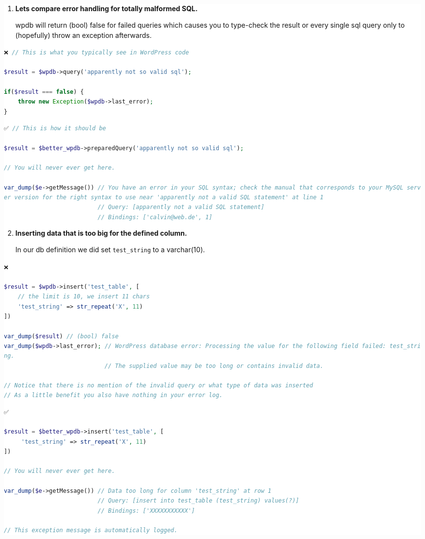 1. **Lets compare error handling for totally malformed SQL.**

   wpdb will return (bool) false for failed queries which causes you to type-check the result or every single sql query
   only to (hopefully) throw an exception afterwards.

```php
❌ // This is what you typically see in WordPress code

$result = $wpdb->query('apparently not so valid sql');

if($result === false) {
    throw new Exception($wpdb->last_error);
}
```

```php
✅ // This is how it should be

$result = $better_wpdb->preparedQuery('apparently not so valid sql');

// You will never ever get here.

var_dump($e->getMessage()) // You have an error in your SQL syntax; check the manual that corresponds to your MySQL server version for the right syntax to use near 'apparently not a valid SQL statement' at line 1
                           // Query: [apparently not a valid SQL statement]
                           // Bindings: ['calvin@web.de', 1]

```

2. **Inserting data that is too big for the defined column.**

   In our db definition we did set `test_string` to a varchar(10).

```php
❌ 

$result = $wpdb->insert('test_table', [
    // the limit is 10, we insert 11 chars
    'test_string' => str_repeat('X', 11)
])

var_dump($result) // (bool) false
var_dump($wpdb->last_error); // WordPress database error: Processing the value for the following field failed: test_string.
                             // The supplied value may be too long or contains invalid data.

// Notice that there is no mention of the invalid query or what type of data was inserted
// As a little benefit you also have nothing in your error log.
```

```php
✅ 

$result = $better_wpdb->insert('test_table', [
     'test_string' => str_repeat('X', 11)
])

// You will never ever get here.

var_dump($e->getMessage()) // Data too long for column 'test_string' at row 1
                           // Query: [insert into test_table (test_string) values(?)]
                           // Bindings: ['XXXXXXXXXXX']

// This exception message is automatically logged.
```
